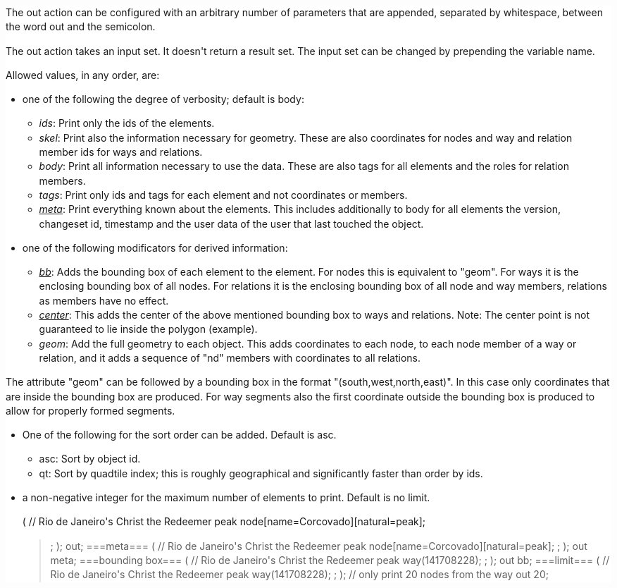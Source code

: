 The out action can be configured with an arbitrary number of parameters that are appended, separated by whitespace, between the word out and the semicolon.

The out action takes an input set. It doesn't return a result set. The input set can be changed by prepending the variable name.

Allowed values, in any order, are:

- one of the following the degree of verbosity; default is body:
    - _ids_: Print only the ids of the elements.
    - _skel_: Print also the information necessary for geometry. These are also coordinates for nodes and way and relation member ids for ways and relations.
    - _body_: Print all information necessary to use the data. These are also tags for all elements and the roles for relation members.
    - _tags_: Print only ids and tags for each element and not coordinates or members.
    - [_meta_](#docs-tab-meta): Print everything known about the elements. This includes additionally to body for all elements the version, changeset id, timestamp and the user data of the user that last touched the object.

- one of the following modificators for derived information:
    - [_bb_](#docs-tab-bounding_box): Adds the bounding box of each element to the element. For nodes this is equivalent to "geom". For ways it is the enclosing bounding box of all nodes. For relations it is the enclosing bounding box of all node and way members, relations as members have no effect.
    - [_center_](#docs-tab-center): This adds the center of the above mentioned bounding box to ways and relations. Note: The center point is not guaranteed to lie inside the polygon (example).
    - _geom_: Add the full geometry to each object. This adds coordinates to each node, to each node member of a way or relation, and it adds a sequence of "nd" members with coordinates to all relations.

The attribute "geom" can be followed by a bounding box in the format "(south,west,north,east)". In this case only coordinates that are inside the bounding box are produced. For way segments also the first coordinate outside the bounding box is produced to allow for properly formed segments.

- One of the following for the sort order can be added. Default is asc.
    - asc: Sort by object id.
    - qt: Sort by quadtile index; this is roughly geographical and significantly faster than order by ids.
- a non-negative integer for the maximum number of elements to print. Default is no limit.


  (
    // Rio de Janeiro's Christ the Redeemer peak
    node[name=Corcovado][natural=peak];
    >;
  );
  out;
  ===meta===
  (
    // Rio de Janeiro's Christ the Redeemer peak
    node[name=Corcovado][natural=peak];
    >;
  );
  out meta;
  ===bounding box===
  (
    // Rio de Janeiro's Christ the Redeemer peak
    way(141708228);
    >;
  );
  out bb;
  ===limit===
  (
    // Rio de Janeiro's Christ the Redeemer peak
    way(141708228);
    >;
  );
  // only print 20 nodes from the way 
  out 20;
